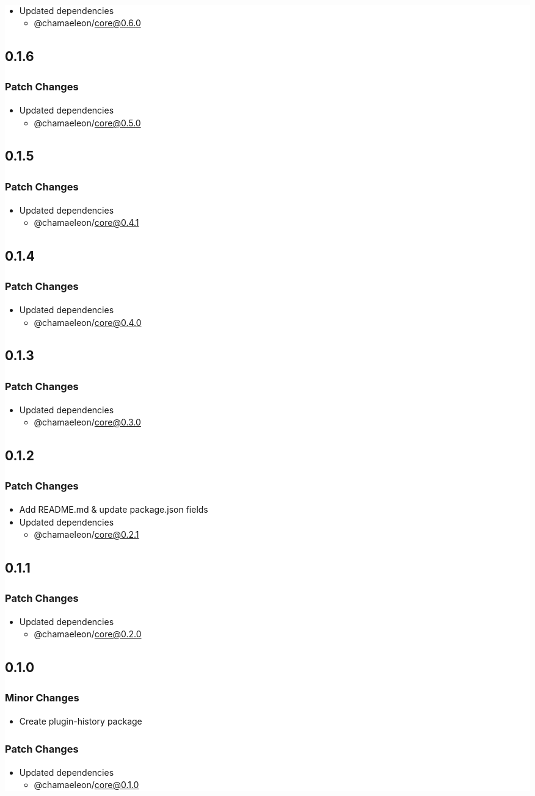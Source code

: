 - Updated dependencies
  - @chamaeleon/core@0.6.0

## 0.1.6

### Patch Changes

- Updated dependencies
  - @chamaeleon/core@0.5.0

## 0.1.5

### Patch Changes

- Updated dependencies
  - @chamaeleon/core@0.4.1

## 0.1.4

### Patch Changes

- Updated dependencies
  - @chamaeleon/core@0.4.0

## 0.1.3

### Patch Changes

- Updated dependencies
  - @chamaeleon/core@0.3.0

## 0.1.2

### Patch Changes

- Add README.md & update package.json fields
- Updated dependencies
  - @chamaeleon/core@0.2.1

## 0.1.1

### Patch Changes

- Updated dependencies
  - @chamaeleon/core@0.2.0

## 0.1.0

### Minor Changes

- Create plugin-history package

### Patch Changes

- Updated dependencies
  - @chamaeleon/core@0.1.0
